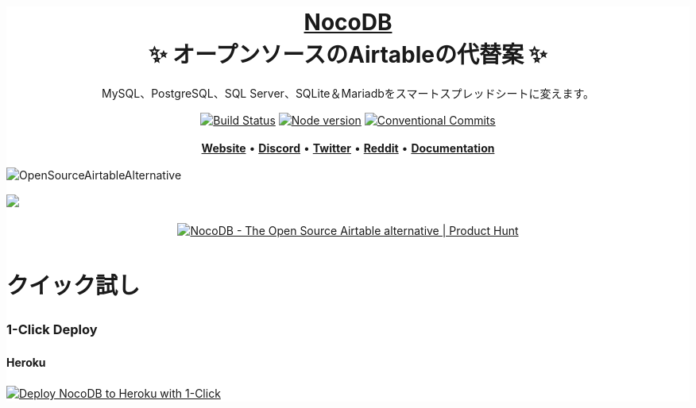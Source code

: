 <h1 align="center" style="border-bottom: none">
    <b>
        <a href="https://www.nocodb.com">NocoDB </a><br>
    </b>
    ✨ オープンソースのAirtableの代替案 ✨ <br>

</h1>
<p align="center">
MySQL、PostgreSQL、SQL Server、SQLite＆Mariadbをスマートスプレッドシートに変えます。 
</p>
<div align="center">
 
[![Build Status](https://travis-ci.org/dwyl/esta.svg?branch=master)](https://travis-ci.com/github/NocoDB/NocoDB) 
[![Node version](https://img.shields.io/badge/node-%3E%3D%2014.18.0-brightgreen)](http://nodejs.org/download/)
[![Conventional Commits](https://img.shields.io/badge/Conventional%20Commits-1.0.0-green.svg)](https://conventionalcommits.org)

</div>

<p align="center">
    <a href="http://www.nocodb.com"><b>Website</b></a> •
    <a href="https://discord.gg/5RgZmkW"><b>Discord</b></a> •
    <a href="https://twitter.com/nocodb"><b>Twitter</b></a> •
    <a href="https://www.reddit.com/r/NocoDB/"><b>Reddit</b></a> •
    <a href="https://docs.nocodb.com/"><b>Documentation</b></a>
</p>

![OpenSourceAirtableAlternative](https://user-images.githubusercontent.com/5435402/133762127-e94da292-a1c3-4458-b09a-02cd5b57be53.png)

<img src="https://static.scarf.sh/a.png?x-pxid=c12a77cc-855e-4602-8a0f-614b2d0da56a" />

<p align="center">
  <a href="https://www.producthunt.com/posts/nocodb?utm_source=badge-featured&utm_medium=badge&utm_souce=badge-nocodb" target="_blank"><img src="https://api.producthunt.com/widgets/embed-image/v1/featured.svg?post_id=297536&theme=dark" alt="NocoDB - The Open Source Airtable alternative | Product Hunt" style="width: 250px; height: 54px;" width="250" height="54" /></a>
</p>

# クイック試し

### 1-Click Deploy

#### Heroku

<a href="https://heroku.com/deploy?template=https://github.com/nocodb/nocodb-seed-heroku">
    <img 
    src="https://www.herokucdn.com/deploy/button.svg" 
    width="300px"
    alt="Deploy NocoDB to Heroku with 1-Click" 
    />
</a>
<br>
